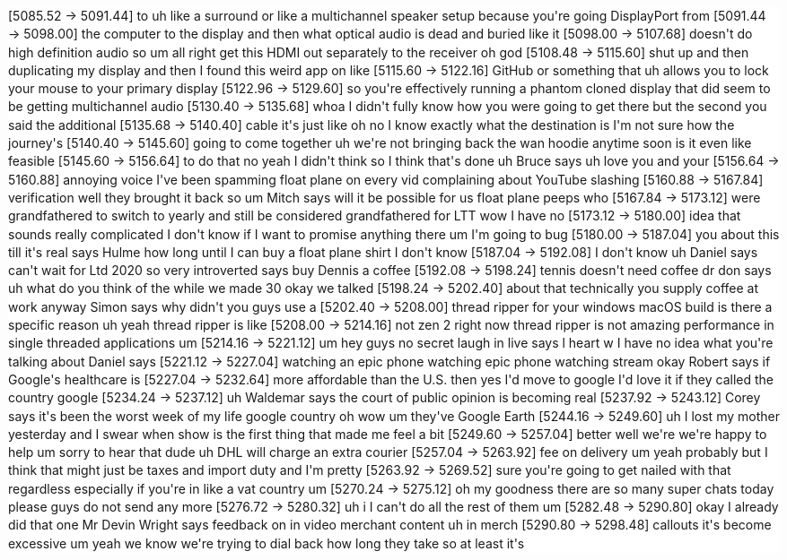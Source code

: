[5085.52 → 5091.44] to uh like a surround or like a multichannel speaker setup because you're going DisplayPort from
[5091.44 → 5098.00] the computer to the display and then what optical audio is dead and buried like it
[5098.00 → 5107.68] doesn't do high definition audio so um all right get this HDMI out separately to the receiver oh god
[5108.48 → 5115.60] shut up and then duplicating my display and then I found this weird app on like
[5115.60 → 5122.16] GitHub or something that uh allows you to lock your mouse to your primary display
[5122.96 → 5129.60] so you're effectively running a phantom cloned display that did seem to be getting multichannel audio
[5130.40 → 5135.68] whoa I didn't fully know how you were going to get there but the second you said the additional
[5135.68 → 5140.40] cable it's just like oh no I know exactly what the destination is I'm not sure how the journey's
[5140.40 → 5145.60] going to come together uh we're not bringing back the wan hoodie anytime soon is it even like feasible
[5145.60 → 5156.64] to do that no yeah I didn't think so I think that's done uh Bruce says uh love you and your
[5156.64 → 5160.88] annoying voice I've been spamming float plane on every vid complaining about YouTube slashing
[5160.88 → 5167.84] verification well they brought it back so um Mitch says will it be possible for us float plane peeps who
[5167.84 → 5173.12] were grandfathered to switch to yearly and still be considered grandfathered for LTT wow I have no
[5173.12 → 5180.00] idea that sounds really complicated I don't know if I want to promise anything there um I'm going to bug
[5180.00 → 5187.04] you about this till it's real says Hulme how long until I can buy a float plane shirt I don't know
[5187.04 → 5192.08] I don't know uh Daniel says can't wait for Ltd 2020 so very introverted says buy Dennis a coffee
[5192.08 → 5198.24] tennis doesn't need coffee dr don says uh what do you think of the while we made 30 okay we talked
[5198.24 → 5202.40] about that technically you supply coffee at work anyway Simon says why didn't you guys use a
[5202.40 → 5208.00] thread ripper for your windows macOS build is there a specific reason uh yeah thread ripper is like
[5208.00 → 5214.16] not zen 2 right now thread ripper is not amazing performance in single threaded applications um
[5214.16 → 5221.12] um hey guys no secret laugh in live says l heart w I have no idea what you're talking about Daniel says
[5221.12 → 5227.04] watching an epic phone watching epic phone watching stream okay Robert says if Google's healthcare is
[5227.04 → 5232.64] more affordable than the U.S. then yes I'd move to google I'd love it if they called the country google
[5234.24 → 5237.12] uh Waldemar says the court of public opinion is becoming real
[5237.92 → 5243.12] Corey says it's been the worst week of my life google country oh wow um they've Google Earth
[5244.16 → 5249.60] uh I lost my mother yesterday and I swear when show is the first thing that made me feel a bit
[5249.60 → 5257.04] better well we're we're happy to help um sorry to hear that dude uh DHL will charge an extra courier
[5257.04 → 5263.92] fee on delivery um yeah probably but I think that might just be taxes and import duty and I'm pretty
[5263.92 → 5269.52] sure you're going to get nailed with that regardless especially if you're in like a vat country um
[5270.24 → 5275.12] oh my goodness there are so many super chats today please guys do not send any more
[5276.72 → 5280.32] uh i I can't do all the rest of them um
[5282.48 → 5290.80] okay I already did that one Mr Devin Wright says feedback on in video merchant content uh in merch
[5290.80 → 5298.48] callouts it's become excessive um yeah we know we're trying to dial back how long they take so at least it's